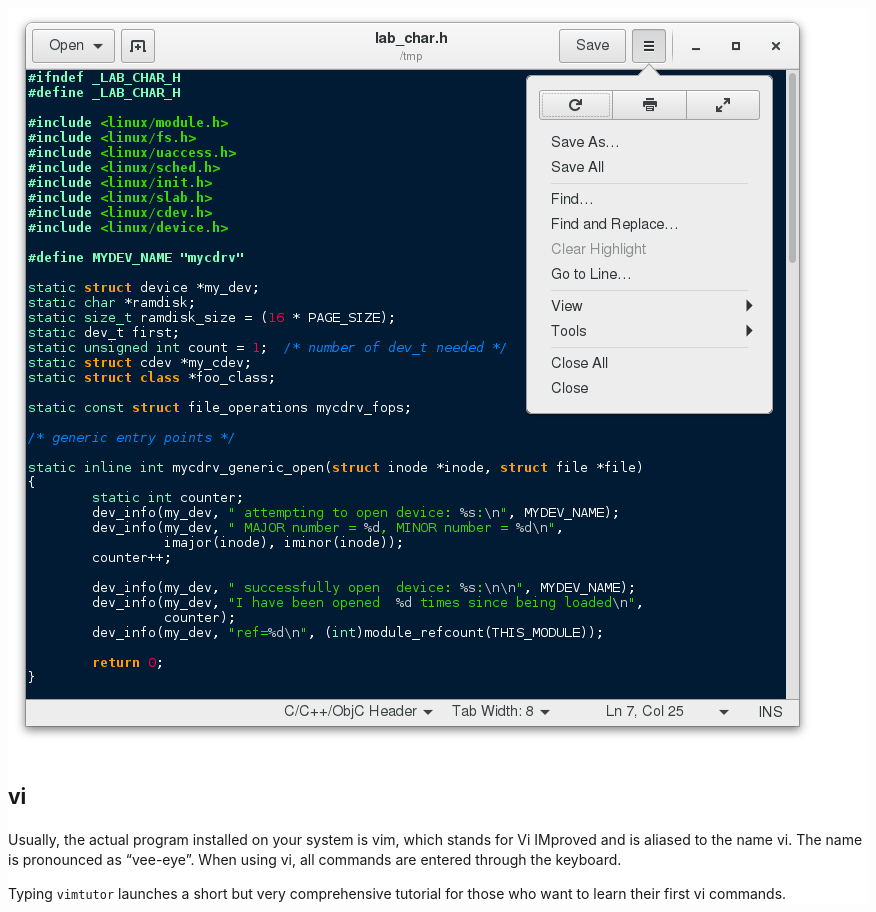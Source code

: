 ![](./images/11.1.2.png)

## vi
Usually, the actual program installed on your system is vim, which stands for Vi IMproved and is aliased to the name vi. The name is pronounced as “vee-eye”. When using vi, all commands are entered through the keyboard. 

Typing `vimtutor` launches a short but very comprehensive tutorial for those who want to learn their first vi commands.
